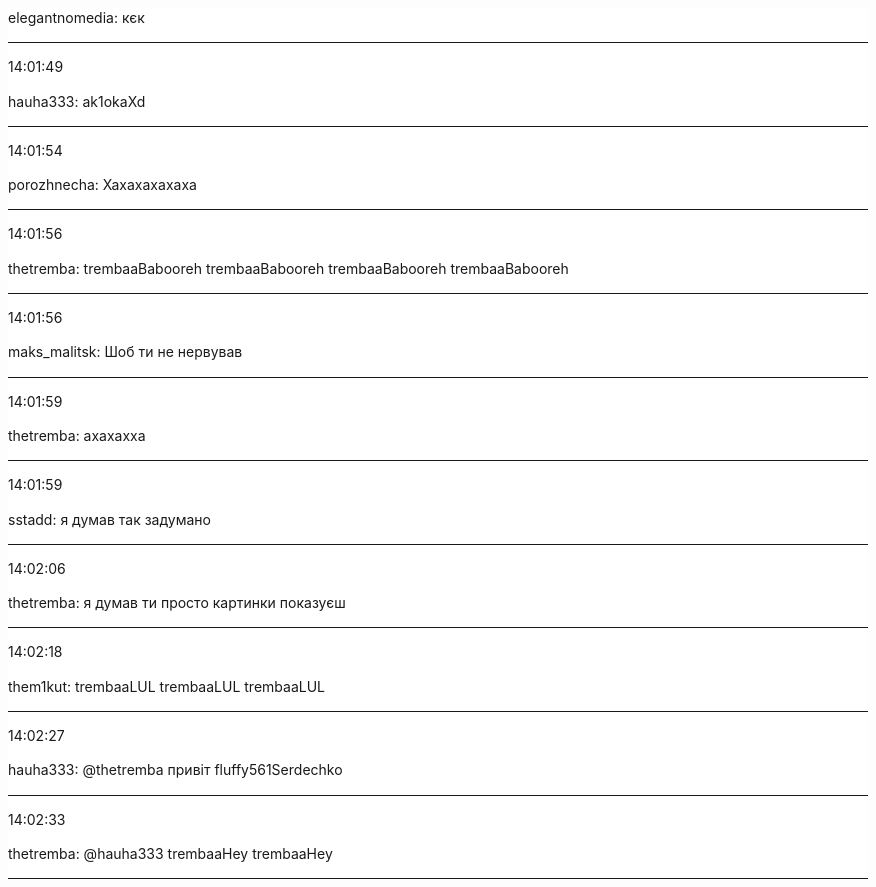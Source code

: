 elegantnomedia: кєк

---

14:01:49

hauha333: ak1okaXd

---

14:01:54

porozhnecha: Хахахахахаха

---

14:01:56

thetremba: trembaaBabooreh trembaaBabooreh trembaaBabooreh trembaaBabooreh

---

14:01:56

maks_malitsk: Шоб ти не нервував

---

14:01:59

thetremba: ахахахха

---

14:01:59

sstadd: я думав так задумано

---

14:02:06

thetremba: я думав ти просто картинки показуєш

---

14:02:18

them1kut: trembaaLUL trembaaLUL trembaaLUL

---

14:02:27

hauha333: @thetremba  привіт fluffy561Serdechko

---

14:02:33

thetremba: @hauha333 trembaaHey trembaaHey

---
